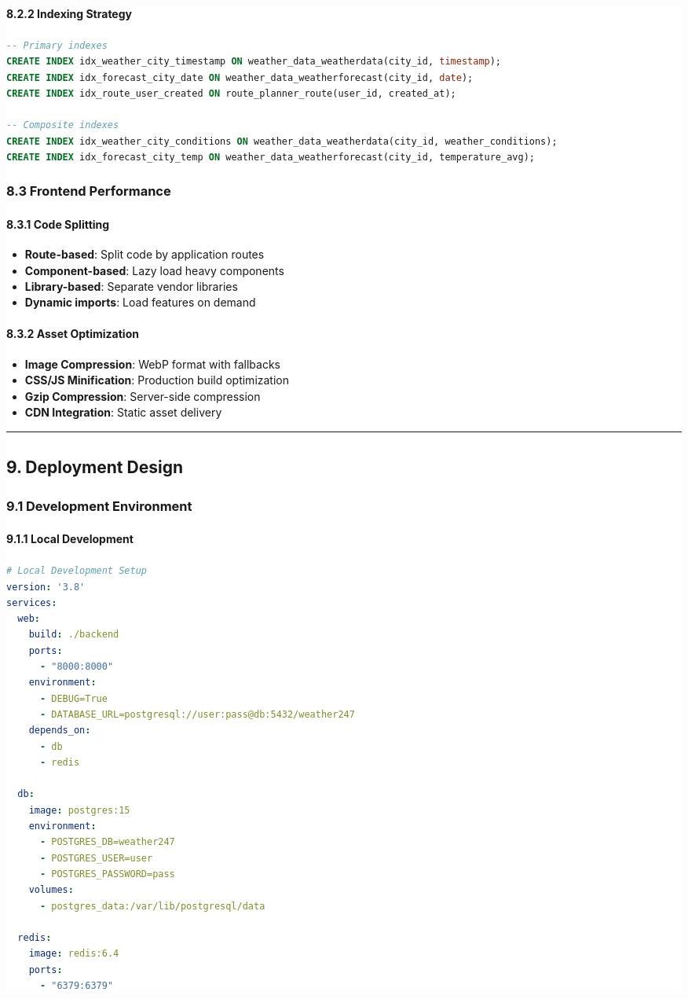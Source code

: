 #### 8.2.2 Indexing Strategy
```sql
-- Primary indexes
CREATE INDEX idx_weather_city_timestamp ON weather_data_weatherdata(city_id, timestamp);
CREATE INDEX idx_forecast_city_date ON weather_data_weatherforecast(city_id, date);
CREATE INDEX idx_route_user_created ON route_planner_route(user_id, created_at);

-- Composite indexes
CREATE INDEX idx_weather_city_conditions ON weather_data_weatherdata(city_id, weather_conditions);
CREATE INDEX idx_forecast_city_temp ON weather_data_weatherforecast(city_id, temperature_avg);
```

### 8.3 Frontend Performance

#### 8.3.1 Code Splitting
- **Route-based**: Split code by application routes
- **Component-based**: Lazy load heavy components
- **Library-based**: Separate vendor libraries
- **Dynamic imports**: Load features on demand

#### 8.3.2 Asset Optimization
- **Image Compression**: WebP format with fallbacks
- **CSS/JS Minification**: Production build optimization
- **Gzip Compression**: Server-side compression
- **CDN Integration**: Static asset delivery

---

## 9. Deployment Design

### 9.1 Development Environment

#### 9.1.1 Local Development
```yaml
# Local Development Setup
version: '3.8'
services:
  web:
    build: ./backend
    ports:
      - "8000:8000"
    environment:
      - DEBUG=True
      - DATABASE_URL=postgresql://user:pass@db:5432/weather247
    depends_on:
      - db
      - redis
  
  db:
    image: postgres:15
    environment:
      - POSTGRES_DB=weather247
      - POSTGRES_USER=user
      - POSTGRES_PASSWORD=pass
    volumes:
      - postgres_data:/var/lib/postgresql/data
  
  redis:
    image: redis:6.4
    ports:
      - "6379:6379"
```
